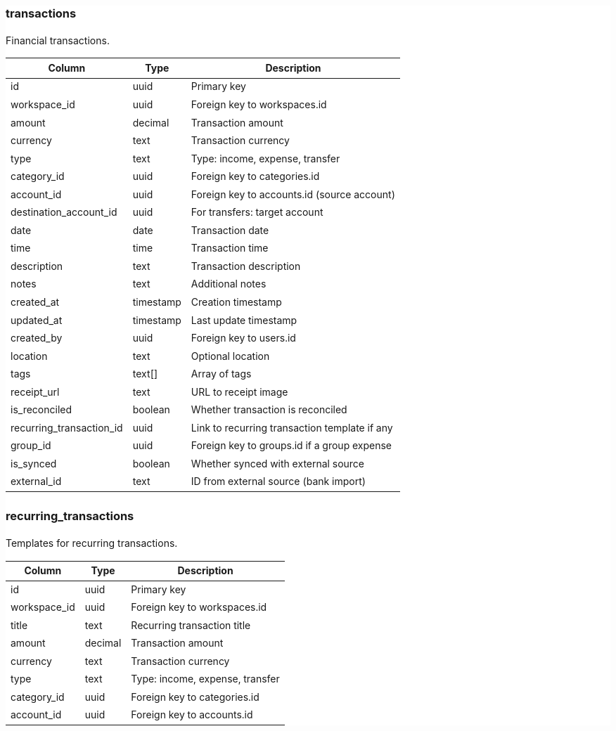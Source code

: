 ### transactions
Financial transactions.

| Column               | Type        | Description                                      |
|----------------------|-------------|--------------------------------------------------|
| id                   | uuid        | Primary key                                      |
| workspace_id         | uuid        | Foreign key to workspaces.id                     |
| amount               | decimal     | Transaction amount                               |
| currency             | text        | Transaction currency                             |
| type                 | text        | Type: income, expense, transfer                  |
| category_id          | uuid        | Foreign key to categories.id                     |
| account_id           | uuid        | Foreign key to accounts.id (source account)      |
| destination_account_id| uuid       | For transfers: target account                    |
| date                 | date        | Transaction date                                 |
| time                 | time        | Transaction time                                 |
| description          | text        | Transaction description                          |
| notes                | text        | Additional notes                                 |
| created_at           | timestamp   | Creation timestamp                               |
| updated_at           | timestamp   | Last update timestamp                            |
| created_by           | uuid        | Foreign key to users.id                          |
| location             | text        | Optional location                                |
| tags                 | text[]      | Array of tags                                    |
| receipt_url          | text        | URL to receipt image                             |
| is_reconciled        | boolean     | Whether transaction is reconciled                |
| recurring_transaction_id| uuid     | Link to recurring transaction template if any    |
| group_id             | uuid        | Foreign key to groups.id if a group expense      |
| is_synced            | boolean     | Whether synced with external source              |
| external_id          | text        | ID from external source (bank import)            |

### recurring_transactions
Templates for recurring transactions.

| Column               | Type        | Description                                      |
|----------------------|-------------|--------------------------------------------------|
| id                   | uuid        | Primary key                                      |
| workspace_id         | uuid        | Foreign key to workspaces.id                     |
| title                | text        | Recurring transaction title                      |
| amount               | decimal     | Transaction amount                               |
| currency             | text        | Transaction currency                             |
| type                 | text        | Type: income, expense, transfer                  |
| category_id          | uuid        | Foreign key to categories.id                     |
| account_id           | uuid        | Foreign key to accounts.id                       |